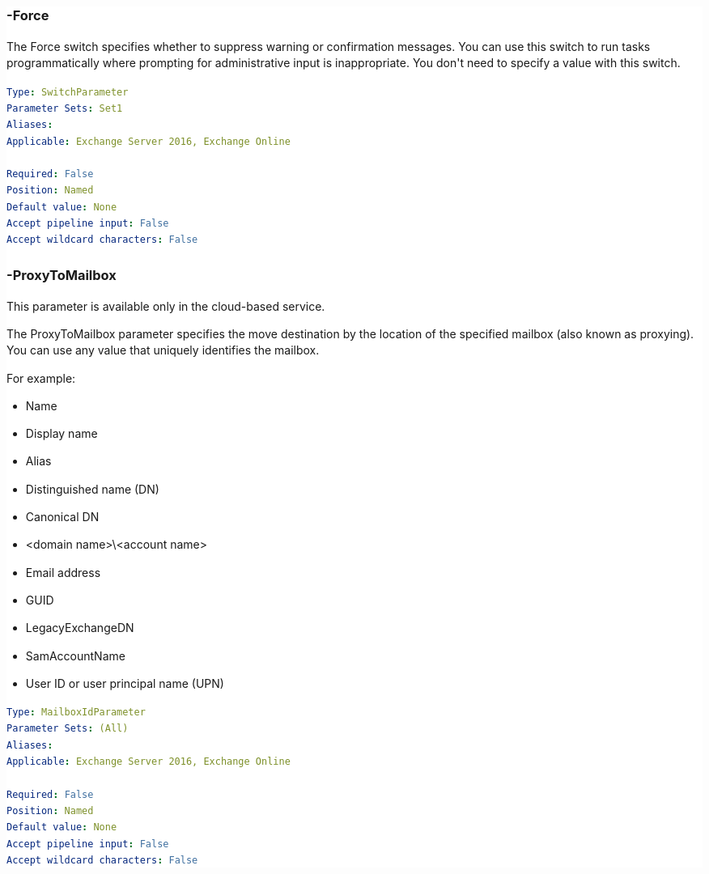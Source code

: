 ### -Force
The Force switch specifies whether to suppress warning or confirmation messages. You can use this switch to run tasks programmatically where prompting for administrative input is inappropriate. You don't need to specify a value with this switch.

```yaml
Type: SwitchParameter
Parameter Sets: Set1
Aliases:
Applicable: Exchange Server 2016, Exchange Online

Required: False
Position: Named
Default value: None
Accept pipeline input: False
Accept wildcard characters: False
```

### -ProxyToMailbox
This parameter is available only in the cloud-based service.

The ProxyToMailbox parameter specifies the move destination by the location of the specified mailbox (also known as proxying). You can use any value that uniquely identifies the mailbox.

For example:

- Name

- Display name

- Alias

- Distinguished name (DN)

- Canonical DN

- \<domain name\>\\\<account name\>

- Email address

- GUID

- LegacyExchangeDN

- SamAccountName

- User ID or user principal name (UPN)

```yaml
Type: MailboxIdParameter
Parameter Sets: (All)
Aliases:
Applicable: Exchange Server 2016, Exchange Online

Required: False
Position: Named
Default value: None
Accept pipeline input: False
Accept wildcard characters: False
```
